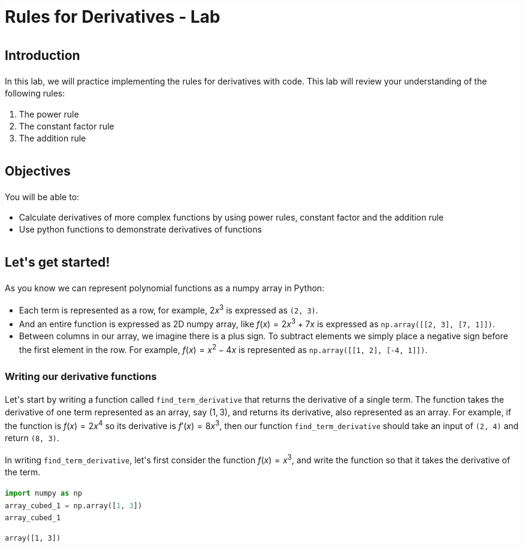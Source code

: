 
# Rules for Derivatives - Lab

## Introduction

In this lab, we will practice implementing the rules for derivatives with code.  This lab will review your understanding of the following rules:

1. The power rule
2. The constant factor rule
3. The addition rule

## Objectives

You will be able to:

- Calculate derivatives of more complex functions by using power rules, constant factor and the addition rule
- Use python functions to demonstrate derivatives of functions

## Let's get started!

As you know we can represent polynomial functions as a numpy array in Python: 

* Each term is represented as a row, for example, $2x^3$ is expressed as `(2, 3)`.
* And an entire function is expressed as 2D numpy array, like $f(x)=2x^3+7x$ is expressed as `np.array([[2, 3], [7, 1]])`.
* Between columns in our array, we imagine there is a plus sign. To subtract elements we simply place a negative sign before the first element in the row. For example, $f(x)= x^2 - 4x$ is represented as `np.array([[1, 2], [-4, 1]])`. 

### Writing our derivative functions

Let's start by writing a function called `find_term_derivative` that returns the derivative of a single term.  The function takes the derivative of one term represented as an array, say $(1, 3)$, and returns its derivative, also represented as an array.  For example, if the function is $f(x) = 2x^4$ so its derivative is $f'(x) = 8x^3$, then our function `find_term_derivative` should take an input of `(2, 4)` and return `(8, 3)`.

In writing `find_term_derivative`, let's first consider the function $f(x) = x^3$, and write the function so that it takes the derivative of the term.


```python
import numpy as np
array_cubed_1 = np.array([1, 3])
array_cubed_1
```




    array([1, 3])

